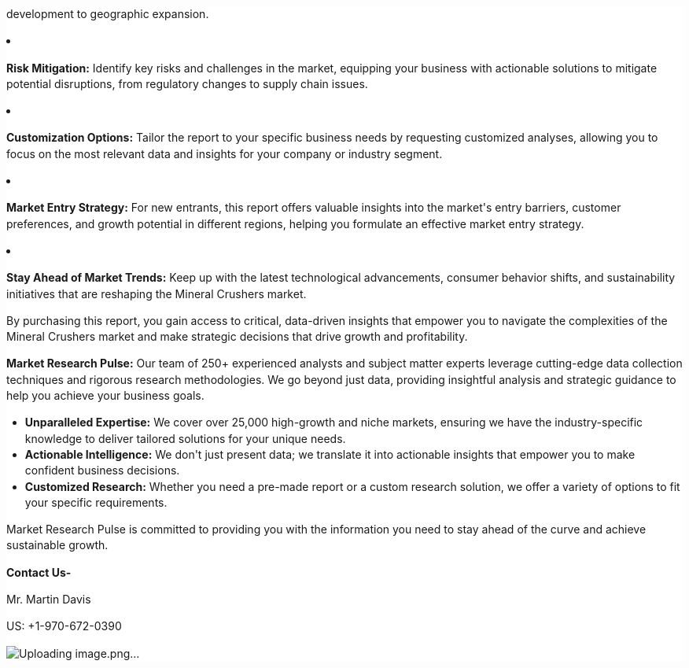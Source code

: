 development to geographic expansion.</p></li><li><p><strong>Risk Mitigation:</strong> Identify key risks and challenges in the market, equipping your business with actionable solutions to mitigate potential disruptions, from regulatory changes to supply chain issues.</p></li><li><p><strong>Customization Options:</strong> Tailor the report to your specific business needs by requesting customized analyses, allowing you to focus on the most relevant data and insights for your company or industry segment.</p></li><li><p><strong>Market Entry Strategy:</strong> For new entrants, this report offers valuable insights into the market's entry barriers, customer preferences, and growth potential in different regions, helping you formulate an effective market entry strategy.</p></li><li><p><strong>Stay Ahead of Market Trends:</strong> Keep up with the latest technological advancements, consumer behavior shifts, and sustainability initiatives that are reshaping the Mineral Crushers market.</p></li></ol><p>By purchasing this report, you gain access to critical, data-driven insights that empower you to navigate the complexities of the Mineral Crushers market and make strategic decisions that drive growth and profitability.</p><p><strong>Market Research Pulse:</strong>&nbsp;Our team of 250+ experienced analysts and subject matter experts leverage cutting-edge data collection techniques and rigorous research methodologies. We go beyond just data, providing insightful analysis and strategic guidance to help you achieve your business goals.</p><ul><li><strong>Unparalleled Expertise:</strong>&nbsp;We cover over 25,000 high-growth and niche markets, ensuring we have the industry-specific knowledge to deliver tailored solutions for your unique needs.</li><li><strong>Actionable Intelligence:</strong>&nbsp;We don't just present data; we translate it into actionable insights that empower you to make confident business decisions.</li><li><strong>Customized Research:</strong>&nbsp;Whether you need a pre-made report or a custom research solution, we offer a variety of options to fit your specific requirements.</li></ul><p>Market Research Pulse is committed to providing you with the information you need to stay ahead of the curve and achieve sustainable growth.</p><p><strong>Contact Us-</strong></p><p>Mr. Martin Davis</p><p>US: +1-970-672-0390</p>
![Uploading image.png…]()
